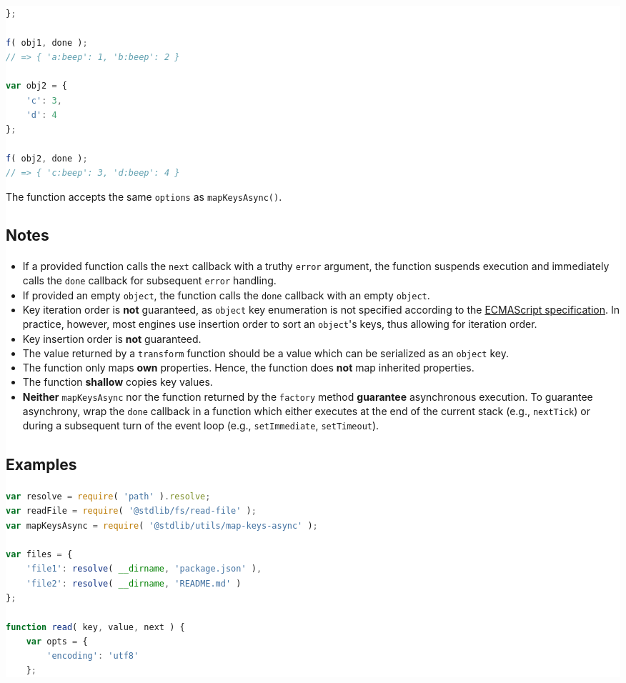 ```javascript
};

f( obj1, done );
// => { 'a:beep': 1, 'b:beep': 2 }

var obj2 = {
    'c': 3,
    'd': 4
};

f( obj2, done );
// => { 'c:beep': 3, 'd:beep': 4 }
```

The function accepts the same `options` as `mapKeysAsync()`.

</section>





<section class="notes">

## Notes

-   If a provided function calls the `next` callback with a truthy `error` argument, the function suspends execution and immediately calls the `done` callback for subsequent `error` handling.
-   If provided an empty `object`, the function calls the `done` callback with an empty `object`.
-   Key iteration order is **not** guaranteed, as `object` key enumeration is not specified according to the [ECMAScript specification][ecma-262]. In practice, however, most engines use insertion order to sort an `object`'s keys, thus allowing for iteration order.
-   Key insertion order is **not** guaranteed.
-   The value returned by a `transform` function should be a value which can be serialized as an `object` key.
-   The function only maps **own** properties. Hence, the function does **not** map inherited properties.
-   The function **shallow** copies key values.
-   **Neither** `mapKeysAsync` nor the function returned by the `factory` method **guarantee** asynchronous execution. To guarantee asynchrony, wrap the `done` callback in a function which either executes at the end of the current stack (e.g., `nextTick`) or during a subsequent turn of the event loop (e.g., `setImmediate`, `setTimeout`).

</section>





<section class="examples">

## Examples



```javascript
var resolve = require( 'path' ).resolve;
var readFile = require( '@stdlib/fs/read-file' );
var mapKeysAsync = require( '@stdlib/utils/map-keys-async' );

var files = {
    'file1': resolve( __dirname, 'package.json' ),
    'file2': resolve( __dirname, 'README.md' )
};

function read( key, value, next ) {
    var opts = {
        'encoding': 'utf8'
    };
```

[ecma-262]: http://www.ecma-international.org/ecma-262/5.1/#sec-12.6.4